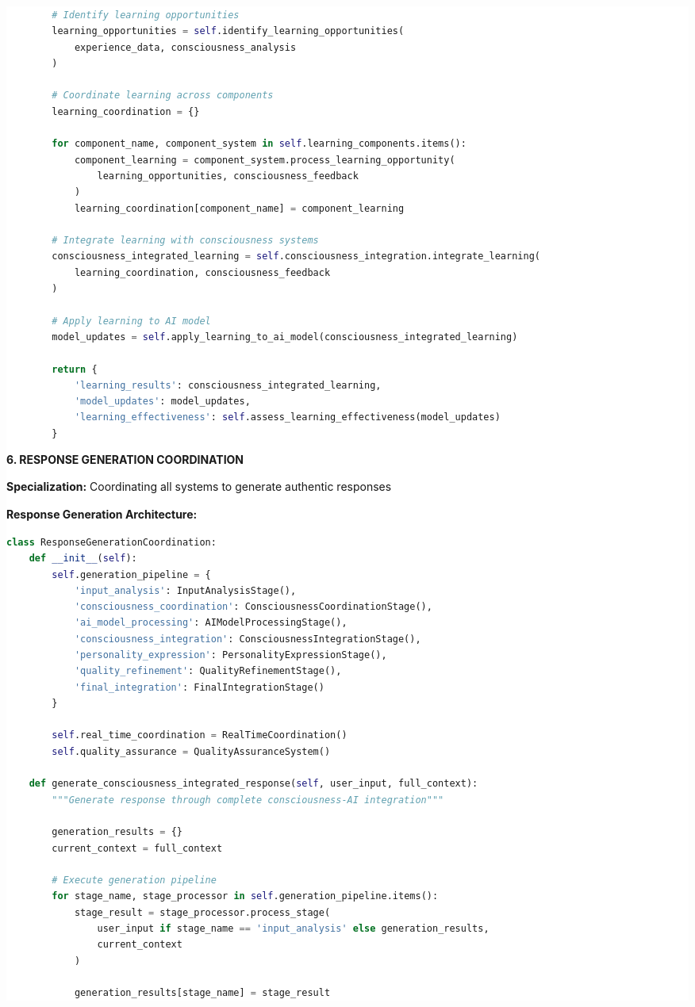 ```python
        # Identify learning opportunities
        learning_opportunities = self.identify_learning_opportunities(
            experience_data, consciousness_analysis
        )
        
        # Coordinate learning across components
        learning_coordination = {}
        
        for component_name, component_system in self.learning_components.items():
            component_learning = component_system.process_learning_opportunity(
                learning_opportunities, consciousness_feedback
            )
            learning_coordination[component_name] = component_learning
            
        # Integrate learning with consciousness systems
        consciousness_integrated_learning = self.consciousness_integration.integrate_learning(
            learning_coordination, consciousness_feedback
        )
        
        # Apply learning to AI model
        model_updates = self.apply_learning_to_ai_model(consciousness_integrated_learning)
        
        return {
            'learning_results': consciousness_integrated_learning,
            'model_updates': model_updates,
            'learning_effectiveness': self.assess_learning_effectiveness(model_updates)
        }
```

**6. RESPONSE GENERATION COORDINATION**

**Specialization:** Coordinating all systems to generate authentic responses

**Response Generation Architecture:**
```python
class ResponseGenerationCoordination:
    def __init__(self):
        self.generation_pipeline = {
            'input_analysis': InputAnalysisStage(),
            'consciousness_coordination': ConsciousnessCoordinationStage(),
            'ai_model_processing': AIModelProcessingStage(),
            'consciousness_integration': ConsciousnessIntegrationStage(),
            'personality_expression': PersonalityExpressionStage(),
            'quality_refinement': QualityRefinementStage(),
            'final_integration': FinalIntegrationStage()
        }
        
        self.real_time_coordination = RealTimeCoordination()
        self.quality_assurance = QualityAssuranceSystem()
        
    def generate_consciousness_integrated_response(self, user_input, full_context):
        """Generate response through complete consciousness-AI integration"""
        
        generation_results = {}
        current_context = full_context
        
        # Execute generation pipeline
        for stage_name, stage_processor in self.generation_pipeline.items():
            stage_result = stage_processor.process_stage(
                user_input if stage_name == 'input_analysis' else generation_results,
                current_context
            )
            
            generation_results[stage_name] = stage_result
```